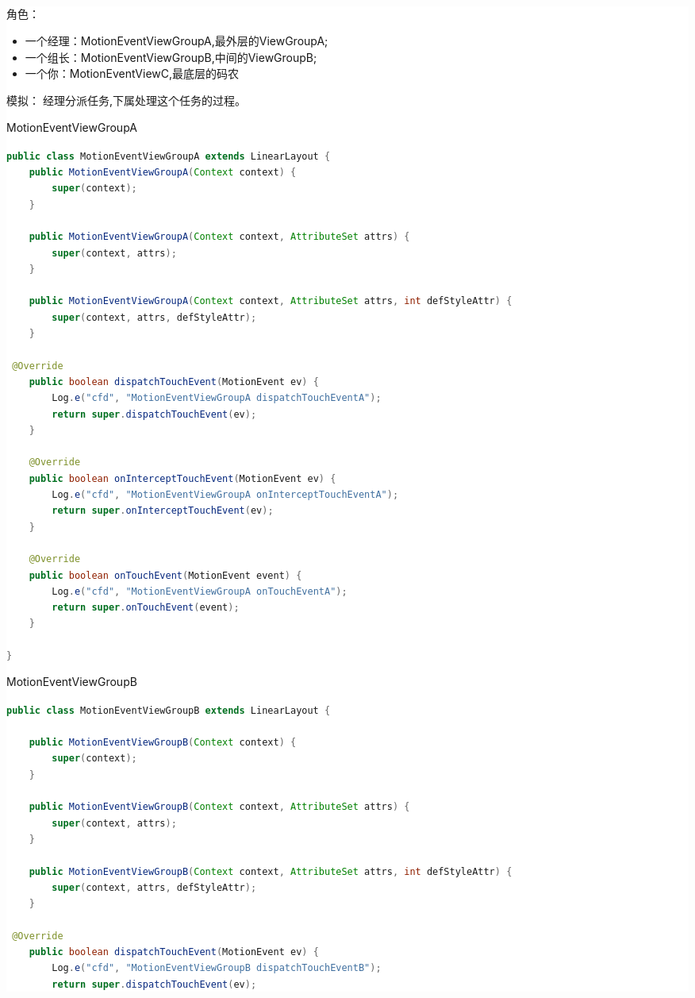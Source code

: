 角色：
* 一个经理：MotionEventViewGroupA,最外层的ViewGroupA;
* 一个组长：MotionEventViewGroupB,中间的ViewGroupB;
* 一个你：MotionEventViewC,最底层的码农

模拟：
经理分派任务,下属处理这个任务的过程。

MotionEventViewGroupA

```java
public class MotionEventViewGroupA extends LinearLayout {
    public MotionEventViewGroupA(Context context) {
        super(context);
    }

    public MotionEventViewGroupA(Context context, AttributeSet attrs) {
        super(context, attrs);
    }

    public MotionEventViewGroupA(Context context, AttributeSet attrs, int defStyleAttr) {
        super(context, attrs, defStyleAttr);
    }

 @Override
    public boolean dispatchTouchEvent(MotionEvent ev) {
        Log.e("cfd", "MotionEventViewGroupA dispatchTouchEventA");
        return super.dispatchTouchEvent(ev);
    }

    @Override
    public boolean onInterceptTouchEvent(MotionEvent ev) {
        Log.e("cfd", "MotionEventViewGroupA onInterceptTouchEventA");
        return super.onInterceptTouchEvent(ev);
    }

    @Override
    public boolean onTouchEvent(MotionEvent event) {
        Log.e("cfd", "MotionEventViewGroupA onTouchEventA");
        return super.onTouchEvent(event);
    }

}
```

MotionEventViewGroupB

```java
public class MotionEventViewGroupB extends LinearLayout {

    public MotionEventViewGroupB(Context context) {
        super(context);
    }

    public MotionEventViewGroupB(Context context, AttributeSet attrs) {
        super(context, attrs);
    }

    public MotionEventViewGroupB(Context context, AttributeSet attrs, int defStyleAttr) {
        super(context, attrs, defStyleAttr);
    }

 @Override
    public boolean dispatchTouchEvent(MotionEvent ev) {
        Log.e("cfd", "MotionEventViewGroupB dispatchTouchEventB");
        return super.dispatchTouchEvent(ev);
```